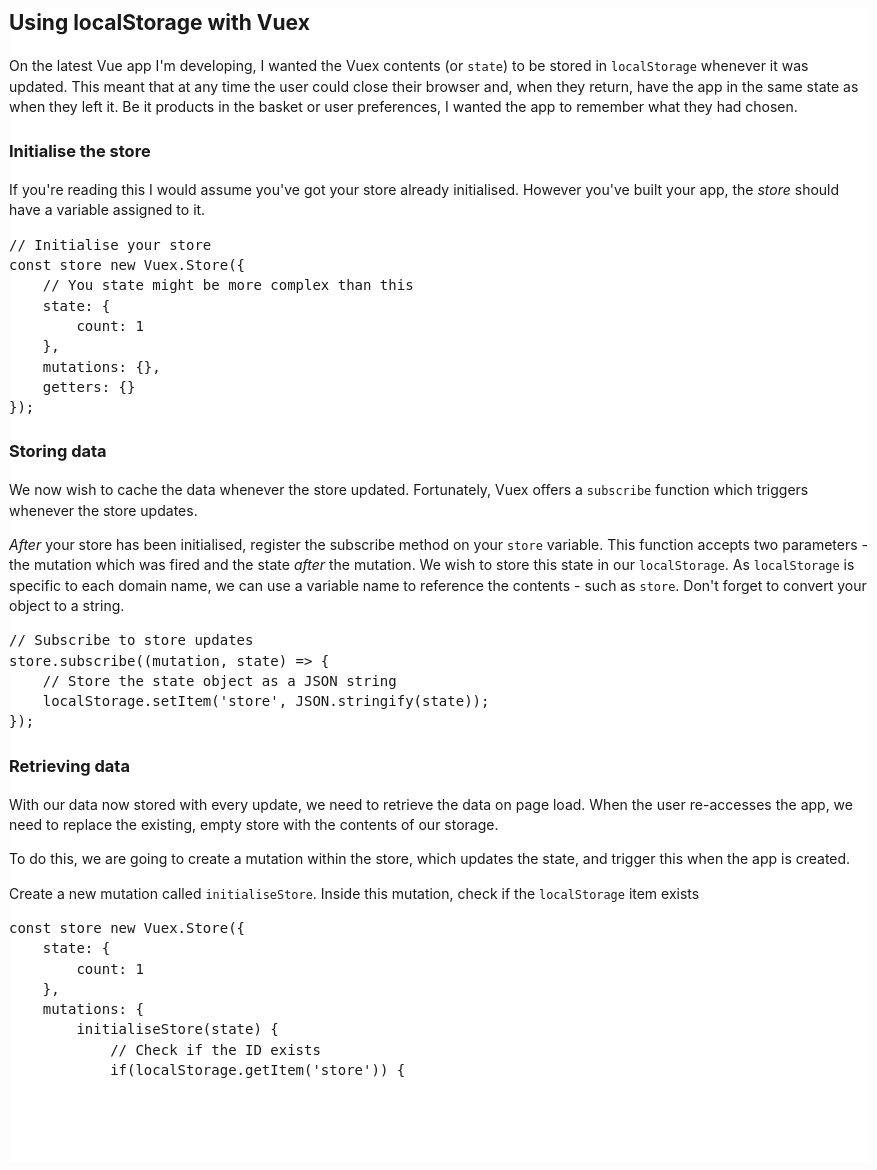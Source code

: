 ## Using localStorage with Vuex

On the latest Vue app I'm developing, I wanted the Vuex contents (or `state`) to be stored in `localStorage` whenever it was updated. This meant that at any time the user could close their browser and, when they return, have the app in the same state as when they left it. Be it products in the basket or user preferences, I wanted the app to remember what they had chosen.

### Initialise the store

If you're reading this I would assume you've got your store already initialised. However you've built your app, the _store_ should have a variable assigned to it.

<pre class="language-js">// Initialise your store
const store new Vuex.Store({
	// You state might be more complex than this
	state: {
		count: 1
	},
	mutations: {},
	getters: {}
});</pre>

### Storing data

We now wish to cache the data whenever the store updated. Fortunately, Vuex offers a `subscribe` function which triggers whenever the store updates.

_After_ your store has been initialised, register the subscribe method on your `store` variable. This function accepts two parameters - the mutation which was fired and the state _after_ the mutation. We wish to store this state in our `localStorage`. As `localStorage` is specific to each domain name, we can use a variable name to reference the contents - such as `store`. Don't forget to convert your object to a string.

<pre class="language-js">// Subscribe to store updates
store.subscribe((mutation, state) => {
	// Store the state object as a JSON string
	localStorage.setItem('store', JSON.stringify(state));
});</pre>

### Retrieving data

With our data now stored with every update, we need to retrieve the data on page load. When the user re-accesses the app, we need to replace the existing, empty store with the contents of our storage.

To do this, we are going to create a mutation within the store, which updates the state, and trigger this when the app is created.

Create a new mutation called `initialiseStore`. Inside this mutation, check if the `localStorage` item exists

<pre class="language-js">const store new Vuex.Store({
	state: {
		count: 1
	},
	mutations: {
		initialiseStore(state) {
			// Check if the ID exists
			if(localStorage.getItem('store')) {
				